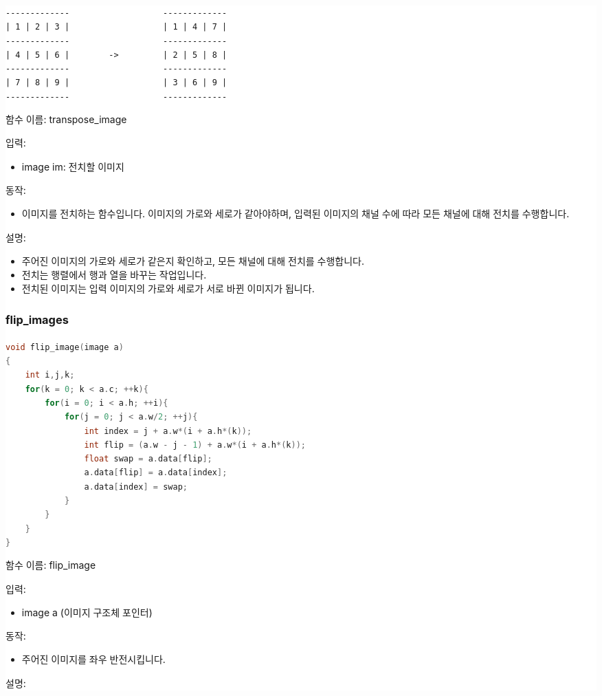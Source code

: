 ```
-------------                   -------------
| 1 | 2 | 3 |                   | 1 | 4 | 7 |
-------------                   -------------
| 4 | 5 | 6 |        ->         | 2 | 5 | 8 |
-------------                   -------------
| 7 | 8 | 9 |                   | 3 | 6 | 9 |
-------------                   -------------
```

함수 이름: transpose\_image

입력:

* image im: 전치할 이미지

동작:&#x20;

* 이미지를 전치하는 함수입니다. 이미지의 가로와 세로가 같아야하며, 입력된 이미지의 채널 수에 따라 모든 채널에 대해 전치를 수행합니다.

설명:&#x20;

* 주어진 이미지의 가로와 세로가 같은지 확인하고, 모든 채널에 대해 전치를 수행합니다.&#x20;
* 전치는 행렬에서 행과 열을 바꾸는 작업입니다.&#x20;
* 전치된 이미지는 입력 이미지의 가로와 세로가 서로 바뀐 이미지가 됩니다.



### flip\_images

```c
void flip_image(image a)
{
    int i,j,k;
    for(k = 0; k < a.c; ++k){
        for(i = 0; i < a.h; ++i){
            for(j = 0; j < a.w/2; ++j){
                int index = j + a.w*(i + a.h*(k));
                int flip = (a.w - j - 1) + a.w*(i + a.h*(k));
                float swap = a.data[flip];
                a.data[flip] = a.data[index];
                a.data[index] = swap;
            }
        }
    }
}
```

함수 이름: flip\_image

입력:&#x20;

* image a (이미지 구조체 포인터)

동작:&#x20;

* 주어진 이미지를 좌우 반전시킵니다.

설명:&#x20;
